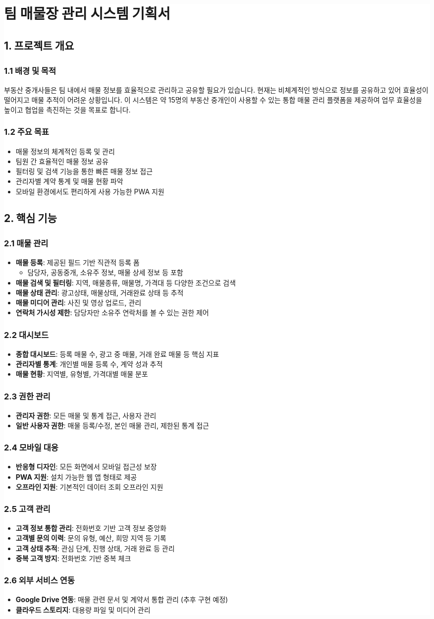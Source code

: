 # 팀 매물장 관리 시스템 기획서

## 1. 프로젝트 개요

### 1.1 배경 및 목적
부동산 중개사들은 팀 내에서 매물 정보를 효율적으로 관리하고 공유할 필요가 있습니다. 현재는 비체계적인 방식으로 정보를 공유하고 있어 효율성이 떨어지고 매물 추적이 어려운 상황입니다. 이 시스템은 약 15명의 부동산 중개인이 사용할 수 있는 통합 매물 관리 플랫폼을 제공하여 업무 효율성을 높이고 협업을 촉진하는 것을 목표로 합니다.

### 1.2 주요 목표
- 매물 정보의 체계적인 등록 및 관리
- 팀원 간 효율적인 매물 정보 공유
- 필터링 및 검색 기능을 통한 빠른 매물 정보 접근
- 관리자별 계약 통계 및 매물 현황 파악
- 모바일 환경에서도 편리하게 사용 가능한 PWA 지원

## 2. 핵심 기능

### 2.1 매물 관리
- **매물 등록**: 제공된 필드 기반 직관적 등록 폼
  - 담당자, 공동중개, 소유주 정보, 매물 상세 정보 등 포함
- **매물 검색 및 필터링**: 지역, 매물종류, 매물명, 가격대 등 다양한 조건으로 검색
- **매물 상태 관리**: 광고상태, 매물상태, 거래완료 상태 등 추적
- **매물 미디어 관리**: 사진 및 영상 업로드, 관리
- **연락처 가시성 제한**: 담당자만 소유주 연락처를 볼 수 있는 권한 제어

### 2.2 대시보드
- **종합 대시보드**: 등록 매물 수, 광고 중 매물, 거래 완료 매물 등 핵심 지표
- **관리자별 통계**: 개인별 매물 등록 수, 계약 성과 추적
- **매물 현황**: 지역별, 유형별, 가격대별 매물 분포

### 2.3 권한 관리
- **관리자 권한**: 모든 매물 및 통계 접근, 사용자 관리
- **일반 사용자 권한**: 매물 등록/수정, 본인 매물 관리, 제한된 통계 접근

### 2.4 모바일 대응
- **반응형 디자인**: 모든 화면에서 모바일 접근성 보장
- **PWA 지원**: 설치 가능한 웹 앱 형태로 제공
- **오프라인 지원**: 기본적인 데이터 조회 오프라인 지원

### 2.5 고객 관리
- **고객 정보 통합 관리**: 전화번호 기반 고객 정보 중앙화
- **고객별 문의 이력**: 문의 유형, 예산, 희망 지역 등 기록
- **고객 상태 추적**: 관심 단계, 진행 상태, 거래 완료 등 관리
- **중복 고객 방지**: 전화번호 기반 중복 체크

### 2.6 외부 서비스 연동
- **Google Drive 연동**: 매물 관련 문서 및 계약서 통합 관리 (추후 구현 예정)
- **클라우드 스토리지**: 대용량 파일 및 미디어 관리
